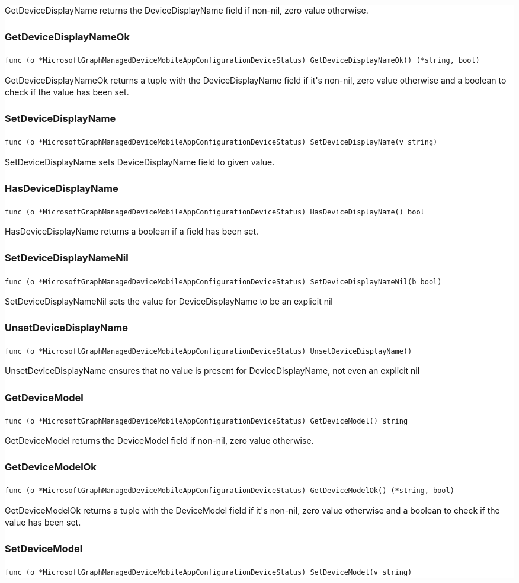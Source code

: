 GetDeviceDisplayName returns the DeviceDisplayName field if non-nil, zero value otherwise.

### GetDeviceDisplayNameOk

`func (o *MicrosoftGraphManagedDeviceMobileAppConfigurationDeviceStatus) GetDeviceDisplayNameOk() (*string, bool)`

GetDeviceDisplayNameOk returns a tuple with the DeviceDisplayName field if it's non-nil, zero value otherwise
and a boolean to check if the value has been set.

### SetDeviceDisplayName

`func (o *MicrosoftGraphManagedDeviceMobileAppConfigurationDeviceStatus) SetDeviceDisplayName(v string)`

SetDeviceDisplayName sets DeviceDisplayName field to given value.

### HasDeviceDisplayName

`func (o *MicrosoftGraphManagedDeviceMobileAppConfigurationDeviceStatus) HasDeviceDisplayName() bool`

HasDeviceDisplayName returns a boolean if a field has been set.

### SetDeviceDisplayNameNil

`func (o *MicrosoftGraphManagedDeviceMobileAppConfigurationDeviceStatus) SetDeviceDisplayNameNil(b bool)`

 SetDeviceDisplayNameNil sets the value for DeviceDisplayName to be an explicit nil

### UnsetDeviceDisplayName
`func (o *MicrosoftGraphManagedDeviceMobileAppConfigurationDeviceStatus) UnsetDeviceDisplayName()`

UnsetDeviceDisplayName ensures that no value is present for DeviceDisplayName, not even an explicit nil
### GetDeviceModel

`func (o *MicrosoftGraphManagedDeviceMobileAppConfigurationDeviceStatus) GetDeviceModel() string`

GetDeviceModel returns the DeviceModel field if non-nil, zero value otherwise.

### GetDeviceModelOk

`func (o *MicrosoftGraphManagedDeviceMobileAppConfigurationDeviceStatus) GetDeviceModelOk() (*string, bool)`

GetDeviceModelOk returns a tuple with the DeviceModel field if it's non-nil, zero value otherwise
and a boolean to check if the value has been set.

### SetDeviceModel

`func (o *MicrosoftGraphManagedDeviceMobileAppConfigurationDeviceStatus) SetDeviceModel(v string)`
